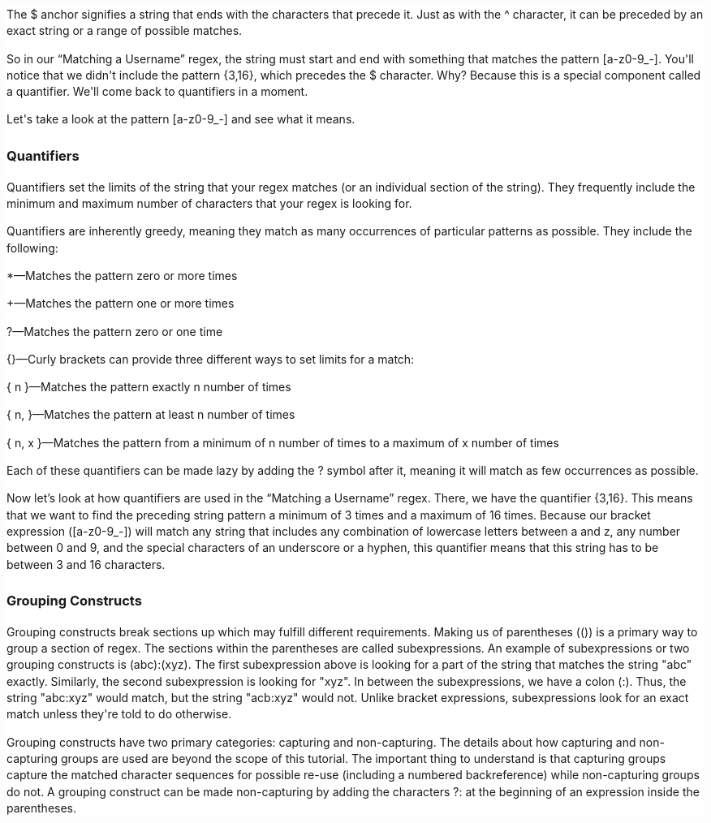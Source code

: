 The $ anchor signifies a string that ends with the characters that precede it. Just as with the ^ character, it can be preceded by an exact string or a range of possible matches.

So in our “Matching a Username” regex, the string must start and end with something that matches the pattern [a-z0-9_-]. You'll notice that we didn't include the pattern {3,16}, which precedes the $ character. Why? Because this is a special component called a quantifier. We'll come back to quantifiers in a moment.

Let's take a look at the pattern [a-z0-9_-] and see what it means.



### Quantifiers
Quantifiers set the limits of the string that your regex matches (or an individual section of the string). They frequently include the minimum and maximum number of characters that your regex is looking for.

Quantifiers are inherently greedy, meaning they match as many occurrences of particular patterns as possible. They include the following:

*—Matches the pattern zero or more times

+—Matches the pattern one or more times

?—Matches the pattern zero or one time

{}—Curly brackets can provide three different ways to set limits for a match:

{ n }—Matches the pattern exactly n number of times

{ n, }—Matches the pattern at least n number of times

{ n, x }—Matches the pattern from a minimum of n number of times to a maximum of x number of times

Each of these quantifiers can be made lazy by adding the ? symbol after it, meaning it will match as few occurrences as possible.

Now let’s look at how quantifiers are used in the “Matching a Username” regex. There, we have the quantifier {3,16}. This means that we want to find the preceding string pattern a minimum of 3 times and a maximum of 16 times. Because our bracket expression ([a-z0-9_-]) will match any string that includes any combination of lowercase letters between a and z, any number between 0 and 9, and the special characters of an underscore or a hyphen, this quantifier means that this string has to be between 3 and 16 characters.


### Grouping Constructs

Grouping constructs break sections up which may fulfill different requirements. Making us of parentheses (()) is a primary way to group a section of regex. The sections within the parentheses are called subexpressions. An example of subexpressions or two grouping constructs is (abc):(xyz).
The first subexpression above is looking for a part of the string that matches the string "abc" exactly. Similarly, the second subexpression is looking for "xyz". In between the subexpressions, we have a colon (:). Thus, the string "abc:xyz" would match, but the string "acb:xyz" would not. Unlike bracket expressions, subexpressions look for an exact match unless they're told to do otherwise.

Grouping constructs have two primary categories: capturing and non-capturing. The details about how capturing and non-capturing groups are used are beyond the scope of this tutorial. The important thing to understand is that capturing groups capture the matched character sequences for possible re-use (including a numbered backreference) while non-capturing groups do not. A grouping construct can be made non-capturing by adding the characters ?: at the beginning of an expression inside the parentheses.
